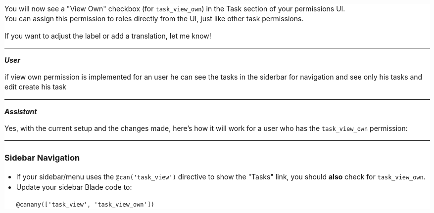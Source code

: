 
You will now see a "View Own" checkbox (for `task_view_own`) in the Task section of your permissions UI.  
You can assign this permission to roles directly from the UI, just like other task permissions.

If you want to adjust the label or add a translation, let me know!

---

_**User**_

if view own permission is implemented for an user he can see the tasks in the siderbar for navigation and see only his tasks and edit create his task

---

_**Assistant**_

Yes, with the current setup and the changes made, here’s how it will work for a user who has the `task_view_own` permission:

---

### **Sidebar Navigation**
- If your sidebar/menu uses the `@can('task_view')` directive to show the "Tasks" link, you should **also** check for `task_view_own`.
- Update your sidebar Blade code to:
  ```blade
  @canany(['task_view', 'task_view_own'])
